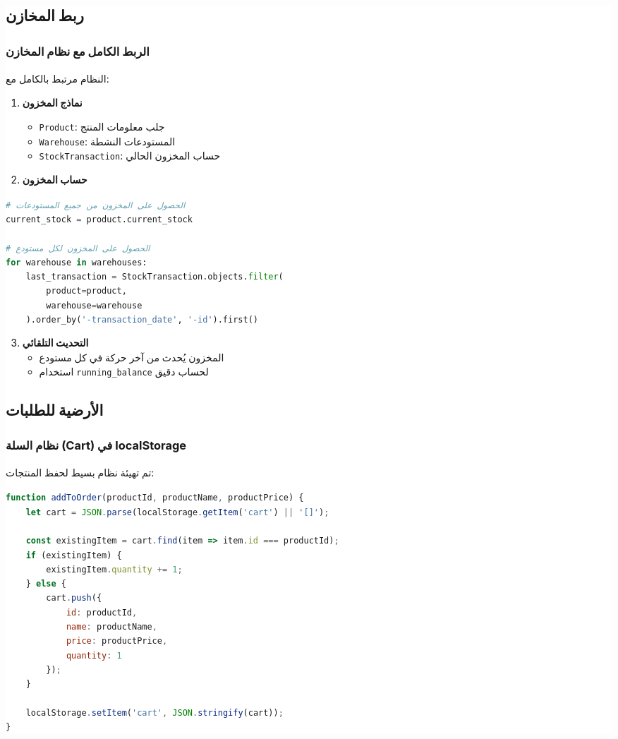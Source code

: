 ## ربط المخازن

### الربط الكامل مع نظام المخازن

النظام مرتبط بالكامل مع:

1. **نماذج المخزون**
   - `Product`: جلب معلومات المنتج
   - `Warehouse`: المستودعات النشطة
   - `StockTransaction`: حساب المخزون الحالي

2. **حساب المخزون**
```python
# الحصول على المخزون من جميع المستودعات
current_stock = product.current_stock

# الحصول على المخزون لكل مستودع
for warehouse in warehouses:
    last_transaction = StockTransaction.objects.filter(
        product=product,
        warehouse=warehouse
    ).order_by('-transaction_date', '-id').first()
```

3. **التحديث التلقائي**
   - المخزون يُحدث من آخر حركة في كل مستودع
   - استخدام `running_balance` لحساب دقيق

## الأرضية للطلبات

### نظام السلة (Cart) في localStorage

تم تهيئة نظام بسيط لحفظ المنتجات:

```javascript
function addToOrder(productId, productName, productPrice) {
    let cart = JSON.parse(localStorage.getItem('cart') || '[]');
    
    const existingItem = cart.find(item => item.id === productId);
    if (existingItem) {
        existingItem.quantity += 1;
    } else {
        cart.push({
            id: productId,
            name: productName,
            price: productPrice,
            quantity: 1
        });
    }
    
    localStorage.setItem('cart', JSON.stringify(cart));
}
```
